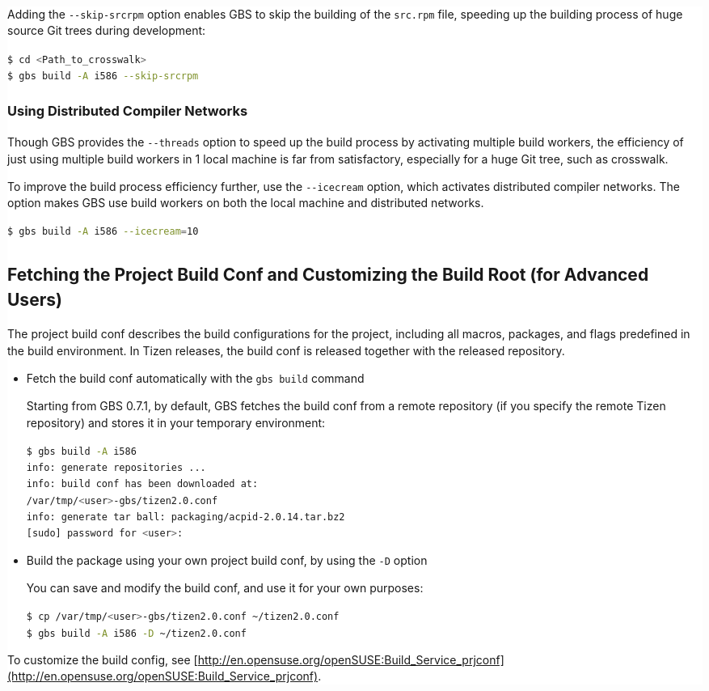 Adding the `--skip-srcrpm` option enables GBS to skip the building of the `src.rpm` file, speeding up the building process of huge source Git trees during development:

```bash
$ cd <Path_to_crosswalk>
$ gbs build -A i586 --skip-srcrpm
```

### Using Distributed Compiler Networks

Though GBS provides the `--threads` option to speed up the build process by activating multiple build workers, the efficiency of just using multiple build workers in 1 local machine is far from satisfactory, especially for a huge Git tree, such as crosswalk.

To improve the build process efficiency further, use the `--icecream` option, which activates distributed compiler networks. The option makes GBS use build workers on both the local machine and distributed networks.

```bash
$ gbs build -A i586 --icecream=10
```

## Fetching the Project Build Conf and Customizing the Build Root (for Advanced Users)

The project build conf describes the build configurations for the project, including all macros, packages, and flags predefined in the build environment. In Tizen releases, the build conf is released together with the released repository.

- Fetch the build conf automatically with the `gbs build` command

  Starting from GBS 0.7.1, by default, GBS fetches the build conf from a remote repository (if you specify the remote Tizen repository) and stores it in your temporary environment:

  ```bash
  $ gbs build -A i586
  info: generate repositories ...
  info: build conf has been downloaded at:
  /var/tmp/<user>-gbs/tizen2.0.conf
  info: generate tar ball: packaging/acpid-2.0.14.tar.bz2
  [sudo] password for <user>:
  ```

- Build the package using your own project build conf, by using the `-D` option

  You can save and modify the build conf, and use it for your own purposes:

  ```bash
  $ cp /var/tmp/<user>-gbs/tizen2.0.conf ~/tizen2.0.conf
  $ gbs build -A i586 -D ~/tizen2.0.conf
  ```

To customize the build config, see [http://en.opensuse.org/openSUSE:Build_Service_prjconf](http://en.opensuse.org/openSUSE:Build_Service_prjconf).
